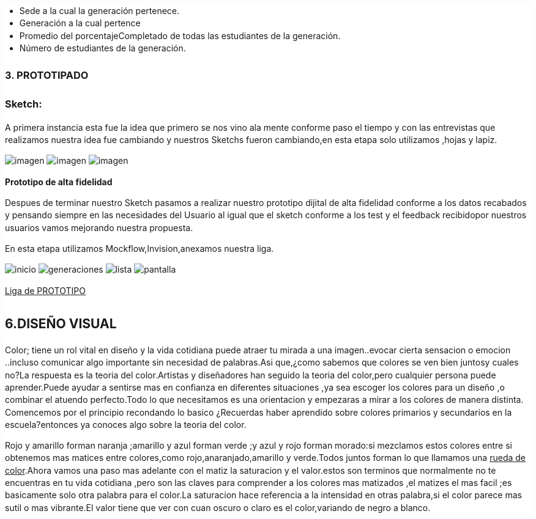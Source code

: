   * Sede a la cual la generación pertenece.
  * Generación a la cual pertence
  * Promedio del porcentajeCompletado de todas las estudiantes de la generación.
  * Número de estudiantes de la generación.


### **3. PROTOTIPADO**


### **Sketch:**
A primera instancia esta fue la idea que primero se nos vino ala mente conforme paso el tiempo y con las entrevistas que realizamos nuestra idea fue cambiando y nuestros Sketchs fueron cambiando,en esta etapa solo utilizamos ,hojas y lapiz.

![imagen](../imagenes/skechingp.jpeg)
![imagen](../imagenes/skeching1.jpeg)
![imagen](../imagenes/skeching2.jpeg)

__Prototipo de alta fidelidad__

Despues de terminar nuestro Sketch pasamos a realizar nuestro prototipo dijital  de alta fidelidad conforme a los datos
recabados y pensando siempre en las necesidades del Usuario al igual que el sketch conforme a los test y el feedback recibidopor nuestros usuarios vamos mejorando nuestra propuesta.

En esta etapa utilizamos  Mockflow,Invision,anexamos nuestra liga.

![inicio](../imagenes/inicio.PNG)
![generaciones](../imagenes/generaciones.PNG)
![lista](../imagenes/lista.PNG)
![pantalla](../imagenes/pantalla.PNG)


[Liga de PROTOTIPO](https://projects.invisionapp.com/share/MUMOAOOZENR#/screens/306406470_Inicio)


## **6.DISEÑO VISUAL**

 Color; tiene un rol vital en diseño y la vida cotidiana puede atraer tu mirada a una imagen..evocar cierta sensacion
 o emocion ..incluso comunicar algo importante sin necesidad de palabras.Asi que,¿como sabemos que colores se ven bien juntosy cuales no?La respuesta es la teoria del color.Artistas y diseñadores han seguido la teoria del color,pero cualquier persona puede aprender.Puede ayudar a sentirse mas en confianza en diferentes situaciones ,ya sea escoger los colores para un diseño ,o combinar el atuendo perfecto.Todo lo que necesitamos es una orientacion y empezaras a mirar a los colores de manera distinta.
 Comencemos por el principio recondando lo basico ¿Recuerdas haber aprendido sobre colores primarios y secundarios en la escuela?entonces ya conoces algo sobre la teoria del color.

 Rojo y amarillo forman naranja ;amarillo y azul forman verde ;y azul y rojo forman morado:si mezclamos estos colores entre si obtenemos mas matices entre colores,como rojo,anaranjado,amarillo y verde.Todos juntos forman lo que llamamos una [rueda de color](http://paletton.com/#uid=1000u0kllllaFw0g0qFqFg0w0aF).Ahora vamos una paso mas adelante con el matiz la saturacion y el valor.estos son terminos que normalmente no te encuentras en tu vida cotidiana ,pero son las claves para comprender a los colores mas matizados ,el matizes el mas facil ;es basicamente solo otra palabra para el color.La saturacion hace referencia a la intensidad en otras palabra,si el color parece mas sutil o mas vibrante.El valor tiene que ver con cuan oscuro o claro es el color,variando de negro a blanco.
